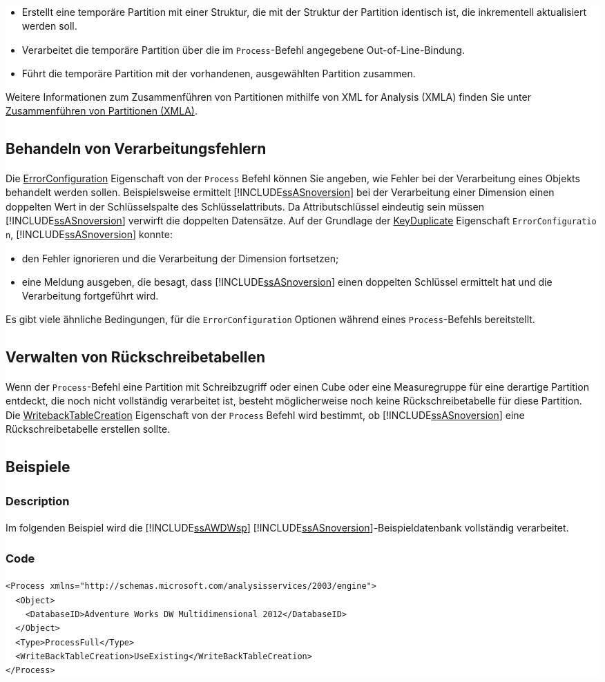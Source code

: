 -   Erstellt eine temporäre Partition mit einer Struktur, die mit der Struktur der Partition identisch ist, die inkrementell aktualisiert werden soll.  
  
-   Verarbeitet die temporäre Partition über die im `Process`-Befehl angegebene Out-of-Line-Bindung.  
  
-   Führt die temporäre Partition mit der vorhandenen, ausgewählten Partition zusammen.  
  
 Weitere Informationen zum Zusammenführen von Partitionen mithilfe von XML for Analysis (XMLA) finden Sie unter [Zusammenführen von Partitionen &#40;XMLA&#41;](merging-partitions-xmla.md).  
  
## <a name="handling-processing-errors"></a>Behandeln von Verarbeitungsfehlern  
 Die [ErrorConfiguration](../xmla/xml-elements-properties/errorconfiguration-element-xmla.md) Eigenschaft von der `Process` Befehl können Sie angeben, wie Fehler bei der Verarbeitung eines Objekts behandelt werden sollen. Beispielsweise ermittelt [!INCLUDE[ssASnoversion](../../includes/ssasnoversion-md.md)] bei der Verarbeitung einer Dimension einen doppelten Wert in der Schlüsselspalte des Schlüsselattributs. Da Attributschlüssel eindeutig sein müssen [!INCLUDE[ssASnoversion](../../includes/ssasnoversion-md.md)] verwirft die doppelten Datensätze. Auf der Grundlage der [KeyDuplicate](../scripting/properties/keyduplicate-element-assl.md) Eigenschaft `ErrorConfiguration`, [!INCLUDE[ssASnoversion](../../includes/ssasnoversion-md.md)] konnte:  
  
-   den Fehler ignorieren und die Verarbeitung der Dimension fortsetzen;  
  
-   eine Meldung ausgeben, die besagt, dass [!INCLUDE[ssASnoversion](../../includes/ssasnoversion-md.md)] einen doppelten Schlüssel ermittelt hat und die Verarbeitung fortgeführt wird.  
  
 Es gibt viele ähnliche Bedingungen, für die `ErrorConfiguration` Optionen während eines `Process`-Befehls bereitstellt.  
  
## <a name="managing-writeback-tables"></a>Verwalten von Rückschreibetabellen  
 Wenn der `Process`-Befehl eine Partition mit Schreibzugriff oder einen Cube oder eine Measuregruppe für eine derartige Partition entdeckt, die noch nicht vollständig verarbeitet ist, besteht möglicherweise noch keine Rückschreibetabelle für diese Partition. Die [WritebackTableCreation](../xmla/xml-elements-properties/writebacktablecreation-element-xmla.md) Eigenschaft von der `Process` Befehl wird bestimmt, ob [!INCLUDE[ssASnoversion](../../includes/ssasnoversion-md.md)] eine Rückschreibetabelle erstellen sollte.  
  
## <a name="examples"></a>Beispiele  
  
### <a name="description"></a>Description  
 Im folgenden Beispiel wird die [!INCLUDE[ssAWDWsp](../../includes/ssawdwsp-md.md)] [!INCLUDE[ssASnoversion](../../includes/ssasnoversion-md.md)]-Beispieldatenbank vollständig verarbeitet.  
  
### <a name="code"></a>Code  
  
```  
<Process xmlns="http://schemas.microsoft.com/analysisservices/2003/engine">  
  <Object>  
    <DatabaseID>Adventure Works DW Multidimensional 2012</DatabaseID>  
  </Object>  
  <Type>ProcessFull</Type>  
  <WriteBackTableCreation>UseExisting</WriteBackTableCreation>  
</Process>  
```  
  